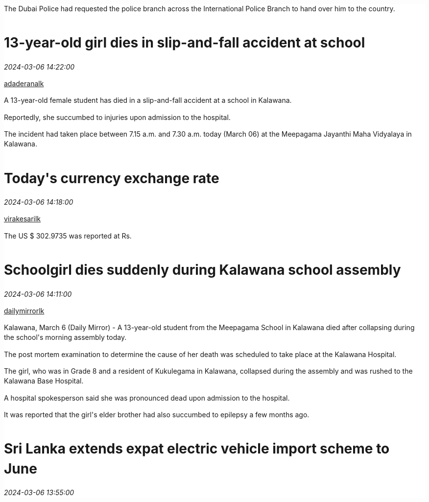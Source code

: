 The Dubai Police had requested the police branch across the International Police Branch to hand over him to the country.



# 13-year-old girl dies in slip-and-fall accident at school

*2024-03-06 14:22:00*

[adaderanalk](https://www.adaderana.lk/news/97772/13-year-old-girl-dies-in-slip-and-fall-accident-at-school)

A 13-year-old female student has died in a slip-and-fall accident at a school in Kalawana.

Reportedly, she succumbed to injuries upon admission to the hospital.

The incident had taken place between 7.15 a.m. and 7.30 a.m. today (March 06) at the Meepagama Jayanthi Maha Vidyalaya in Kalawana.



# Today's currency exchange rate

*2024-03-06 14:18:00*

[virakesarilk](https://www.virakesari.lk/article/178071)

The US $ 302.9735 was reported at Rs.



# Schoolgirl dies suddenly during Kalawana school assembly

*2024-03-06 14:11:00*

[dailymirrorlk](https://www.dailymirror.lk/breaking-news/Schoolgirl-dies-suddenly-during-Kalawana-school-assembly/108-278355)

Kalawana, March 6 (Daily Mirror) - A 13-year-old student from the Meepagama School in Kalawana died after collapsing during the school's morning assembly today.

The post mortem examination to determine the cause of her death was scheduled to take place at the Kalawana Hospital.

The girl, who was in Grade 8 and a resident of Kukulegama in Kalawana, collapsed during the assembly and was rushed to the Kalawana Base Hospital.

A hospital spokesperson said she was pronounced dead upon admission to the hospital.

It was reported that the girl's elder brother had also succumbed to epilepsy a few months ago.



# Sri Lanka extends expat electric vehicle import scheme to June

*2024-03-06 13:55:00*

